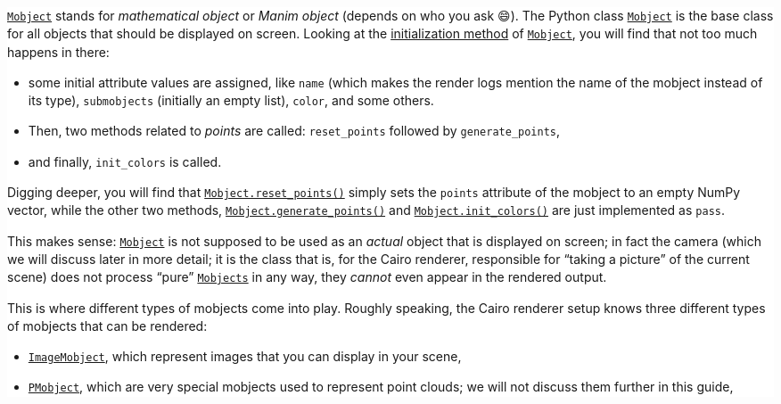 [`Mobject`](https://docs.manim.community/en/stable/reference/manim.mobject.mobject.Mobject.html#manim.mobject.mobject.Mobject "manim.mobject.mobject.Mobject") stands for _mathematical object_ or _Manim object_
(depends on who you ask 😄). The Python class [`Mobject`](https://docs.manim.community/en/stable/reference/manim.mobject.mobject.Mobject.html#manim.mobject.mobject.Mobject "manim.mobject.mobject.Mobject") is
the base class for all objects that should be displayed on screen.
Looking at the [initialization method](https://github.com/ManimCommunity/manim/blob/5d72d9cfa2e3dd21c844b1da807576f5a7194fda/manim/mobject/mobject.py#L94)
of [`Mobject`](https://docs.manim.community/en/stable/reference/manim.mobject.mobject.Mobject.html#manim.mobject.mobject.Mobject "manim.mobject.mobject.Mobject"), you will find that not too much happens in there:

- some initial attribute values are assigned, like `name` (which makes the
render logs mention the name of the mobject instead of its type),
`submobjects` (initially an empty list), `color`, and some others.

- Then, two methods related to _points_ are called: `reset_points`
followed by `generate_points`,

- and finally, `init_colors` is called.


Digging deeper, you will find that [`Mobject.reset_points()`](https://docs.manim.community/en/stable/reference/manim.mobject.mobject.Mobject.html#manim.mobject.mobject.Mobject.reset_points "manim.mobject.mobject.Mobject.reset_points") simply
sets the `points` attribute of the mobject to an empty NumPy vector,
while the other two methods, [`Mobject.generate_points()`](https://docs.manim.community/en/stable/reference/manim.mobject.mobject.Mobject.html#manim.mobject.mobject.Mobject.generate_points "manim.mobject.mobject.Mobject.generate_points") and
[`Mobject.init_colors()`](https://docs.manim.community/en/stable/reference/manim.mobject.mobject.Mobject.html#manim.mobject.mobject.Mobject.init_colors "manim.mobject.mobject.Mobject.init_colors") are just implemented as `pass`.

This makes sense: [`Mobject`](https://docs.manim.community/en/stable/reference/manim.mobject.mobject.Mobject.html#manim.mobject.mobject.Mobject "manim.mobject.mobject.Mobject") is not supposed to be used as
an _actual_ object that is displayed on screen; in fact the camera
(which we will discuss later in more detail; it is the class that is,
for the Cairo renderer, responsible for “taking a picture” of the
current scene) does not process “pure” [`Mobjects`](https://docs.manim.community/en/stable/reference/manim.mobject.mobject.Mobject.html#manim.mobject.mobject.Mobject "manim.mobject.mobject.Mobject")
in any way, they _cannot_ even appear in the rendered output.

This is where different types of mobjects come into play. Roughly
speaking, the Cairo renderer setup knows three different types of
mobjects that can be rendered:

- [`ImageMobject`](https://docs.manim.community/en/stable/reference/manim.mobject.types.image_mobject.ImageMobject.html#manim.mobject.types.image_mobject.ImageMobject "manim.mobject.types.image_mobject.ImageMobject"), which represent images that you can display
in your scene,

- [`PMobject`](https://docs.manim.community/en/stable/reference/manim.mobject.types.point_cloud_mobject.PMobject.html#manim.mobject.types.point_cloud_mobject.PMobject "manim.mobject.types.point_cloud_mobject.PMobject"), which are very special mobjects used to represent
point clouds; we will not discuss them further in this guide,
